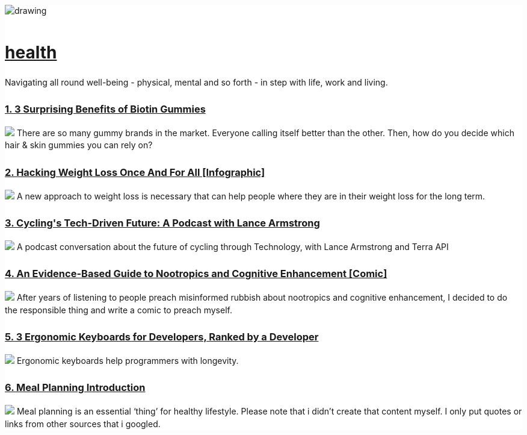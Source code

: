 <img src="https://hackernoon.com/banner-image.png" alt="drawing" width="1012"/>

# [health](https://hackernoon.com/tagged/health)
Navigating all round well-being - physical, mental and so forth - in step with life, work and living. 


### [1. 3 Surprising Benefits of Biotin Gummies](https://hackernoon.com/3-surprising-benefits-of-biotin-gummies)
![](https://cdn.hackernoon.com/images/Dbv5mIX3p5Pn0CR3NTCKsCV19w53-qs93qed.jpeg)
There are so many gummy brands in the market. Everyone calling itself better than the other. Then, how do you decide which hair & skin gummies you can rely on? 

### [2. Hacking Weight Loss Once And For All [Infographic]](https://hackernoon.com/hacking-weight-loss-once-and-for-all-infographic)
![](https://cdn.hackernoon.com/images/mRtmiu2SfNY3sGIulKnQU0BZTv23-fp137ks.jpeg)
A new approach to weight loss is necessary that can help people where they are in their weight loss for the long term.

### [3. Cycling's Tech-Driven Future: A Podcast with Lance Armstrong](https://hackernoon.com/cyclings-tech-driven-future-a-podcast-with-lance-armstrong)
![](https://cdn.hackernoon.com/images/mCskjy9HqHMWbvUujvJZm6FikJC2-pm934w3.png)
A podcast conversation about the future of cycling through Technology, with Lance Armstrong and Terra API

### [4. An Evidence-Based Guide to Nootropics and Cognitive Enhancement [Comic]](https://hackernoon.com/an-evidence-based-guide-to-nootropics-and-cognitive-enhancement-comic-3mp328k)
![](https://cdn.hackernoon.com/drafts/k1k321x.png)
After years of listening to people preach misinformed rubbish about nootropics and cognitive enhancement, I decided to do the responsible thing and write a comic to preach myself.

### [5. 3 Ergonomic Keyboards for Developers, Ranked by a Developer](https://hackernoon.com/3-ergonomic-keyboards-for-developers-ranked-by-a-developer-gs2r33pt)
![](https://cdn.hackernoon.com/images/wTLXRHcYZvU57CVqgls1STwilUg2-szee33ga.jpeg)
Ergonomic keyboards help programmers with longevity.

### [6. Meal Planning Introduction](https://hackernoon.com/what-is-meal-planning-uw1i3y8f)
![](https://cdn.hackernoon.com/drafts/qe16z322j.png)
Meal planning is an essential ‘thing’ for healthy lifestyle. Please note that i didn’t create that content myself. I only put quotes or links from other sources that i googled.
